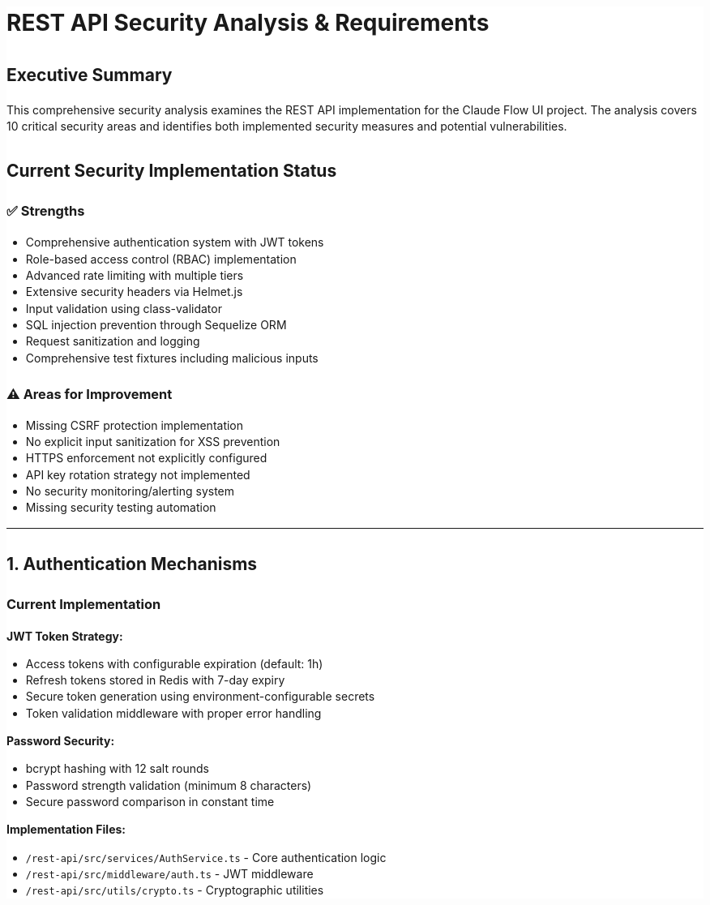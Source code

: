 # REST API Security Analysis & Requirements

## Executive Summary

This comprehensive security analysis examines the REST API implementation for the Claude Flow UI project. The analysis covers 10 critical security areas and identifies both implemented security measures and potential vulnerabilities.

## Current Security Implementation Status

### ✅ Strengths
- Comprehensive authentication system with JWT tokens
- Role-based access control (RBAC) implementation
- Advanced rate limiting with multiple tiers
- Extensive security headers via Helmet.js
- Input validation using class-validator
- SQL injection prevention through Sequelize ORM
- Request sanitization and logging
- Comprehensive test fixtures including malicious inputs

### ⚠️ Areas for Improvement
- Missing CSRF protection implementation
- No explicit input sanitization for XSS prevention
- HTTPS enforcement not explicitly configured
- API key rotation strategy not implemented
- No security monitoring/alerting system
- Missing security testing automation

---

## 1. Authentication Mechanisms

### Current Implementation

**JWT Token Strategy:**
- Access tokens with configurable expiration (default: 1h)
- Refresh tokens stored in Redis with 7-day expiry
- Secure token generation using environment-configurable secrets
- Token validation middleware with proper error handling

**Password Security:**
- bcrypt hashing with 12 salt rounds
- Password strength validation (minimum 8 characters)
- Secure password comparison in constant time

**Implementation Files:**
- `/rest-api/src/services/AuthService.ts` - Core authentication logic
- `/rest-api/src/middleware/auth.ts` - JWT middleware
- `/rest-api/src/utils/crypto.ts` - Cryptographic utilities
